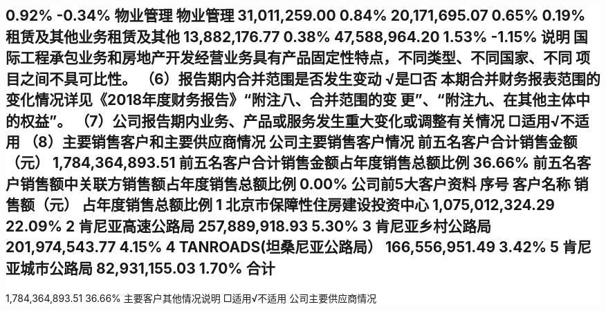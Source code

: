 0.92%
-0.34%
物业管理
物业管理
31,011,259.00
0.84%
20,171,695.07
0.65%
0.19%
租赁及其他业务租赁及其他
13,882,176.77
0.38%
47,588,964.20
1.53%
-1.15%
说明
国际工程承包业务和房地产开发经营业务具有产品固定性特点，不同类型、不同国家、不同
项目之间不具可比性。
（6）报告期内合并范围是否发生变动
√是□否
本期合并财务报表范围的变化情况详见《2018年度财务报告》“附注八、合并范围的变
更”、“附注九、在其他主体中的权益”。
（7）公司报告期内业务、产品或服务发生重大变化或调整有关情况
□适用√不适用
（8）主要销售客户和主要供应商情况
公司主要销售客户情况
前五名客户合计销售金额（元）
1,784,364,893.51
前五名客户合计销售金额占年度销售总额比例
36.66%
前五名客户销售额中关联方销售额占年度销售总额比例
0.00%
公司前5大客户资料
序号
客户名称
销售额（元）
占年度销售总额比例
1
北京市保障性住房建设投资中心
1,075,012,324.29
22.09%
2
肯尼亚高速公路局
257,889,918.93
5.30%
3
肯尼亚乡村公路局
201,974,543.77
4.15%
4
TANROADS(坦桑尼亚公路局）
166,556,951.49
3.42%
5
肯尼亚城市公路局
82,931,155.03
1.70%
合计
--
1,784,364,893.51
36.66%
主要客户其他情况说明
□适用√不适用
公司主要供应商情况